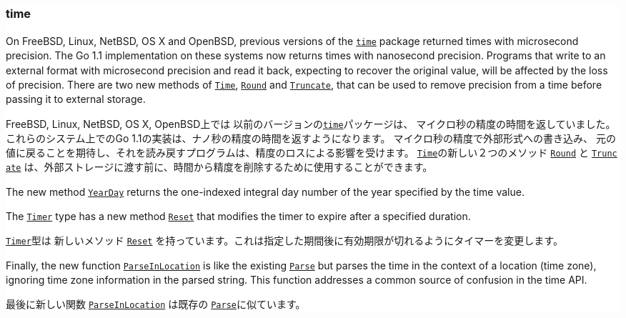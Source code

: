 <h3 id="time">time</h3>
<p>
On FreeBSD, Linux, NetBSD, OS X and OpenBSD, previous versions of the
<a href="http://tip.golang.org/pkg/time/"><code>time</code></a> package
returned times with microsecond precision.
The Go 1.1 implementation on these
systems now returns times with nanosecond precision.
Programs that write to an external format with microsecond precision
and read it back, expecting to recover the original value, will be affected
by the loss of precision.
There are two new methods of <a href="http://tip.golang.org/pkg/time/#Time"><code>Time</code></a>,
<a href="http://tip.golang.org/pkg/time/#Time.Round"><code>Round</code></a>
and
<a href="http://tip.golang.org/pkg/time/#Time.Truncate"><code>Truncate</code></a>,
that can be used to remove precision from a time before passing it to
external storage.
</p>
<p>
FreeBSD, Linux, NetBSD, OS X, OpenBSD上では
以前のバージョンの<a href="http://tip.golang.org/pkg/time/"><code>time</code></a>パッケージは、
マイクロ秒の精度の時間を返していました。
これらのシステム上でのGo 1.1の実装は、ナノ秒の精度の時間を返すようになります。
マイクロ秒の精度で外部形式への書き込み、
元の値に戻ることを期待し、それを読み戻すプログラムは、精度のロスによる影響を受けます。
<a href="http://tip.golang.org/pkg/time/#Time"><code>Time</code></a>の新しい２つのメソッド
<a href="http://tip.golang.org/pkg/time/#Time.Round"><code>Round</code></a>
と
<a href="http://tip.golang.org/pkg/time/#Time.Truncate"><code>Truncate</code></a>
は、外部ストレージに渡す前に、時間から精度を削除するために使用することができます。
</p>

<p>
The new method
<a href="http://tip.golang.org/pkg/time/#Time.YearDay"><code>YearDay</code></a>
returns the one-indexed integral day number of the year specified by the time value.
</p>

<p>
The
<a href="http://tip.golang.org/pkg/time/#Timer"><code>Timer</code></a>
type has a new method
<a href="http://tip.golang.org/pkg/time/#Timer.Reset"><code>Reset</code></a>
that modifies the timer to expire after a specified duration.
</p>
<p>
<a href="http://tip.golang.org/pkg/time/#Timer"><code>Timer</code></a>型は
新しいメソッド
<a href="http://tip.golang.org/pkg/time/#Timer.Reset"><code>Reset</code></a>
を持っています。これは指定した期間後に有効期限が切れるようにタイマーを変更します。
</p>
<p>
Finally, the new function
<a href="http://tip.golang.org/pkg/time/#ParseInLocation"><code>ParseInLocation</code></a>
is like the existing
<a href="http://tip.golang.org/pkg/time/#Parse"><code>Parse</code></a>
but parses the time in the context of a location (time zone), ignoring
time zone information in the parsed string.
This function addresses a common source of confusion in the time API.
</p>
<p>
最後に新しい関数
<a href="http://tip.golang.org/pkg/time/#ParseInLocation"><code>ParseInLocation</code></a>
は既存の
<a href="http://tip.golang.org/pkg/time/#Parse"><code>Parse</code></a>に似ています。